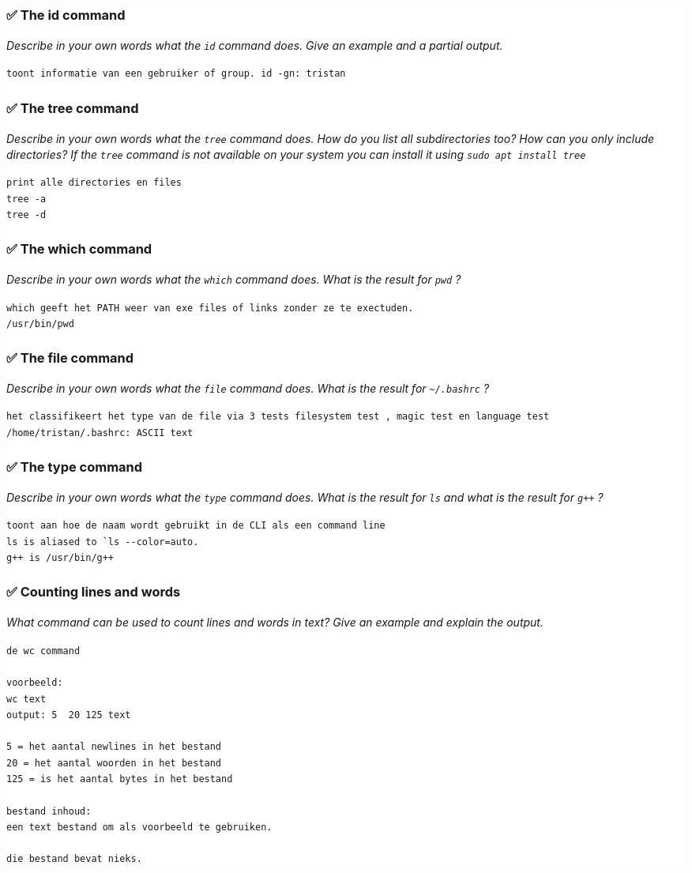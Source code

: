 ### ✅ The id command

*Describe in your own words what the `id` command does. Give an example and a partial output.*

```text
toont informatie van een gebruiker of group. id -gn: tristan
```

### ✅ The tree command

*Describe in your own words what the `tree` command does. How do you list all subdirectories too? How can you only include directories? If the `tree` command is not available on your system you can install it using `sudo apt install tree`*

```text
print alle directories en files
tree -a
tree -d
```

### ✅ The which command

*Describe in your own words what the `which` command does. What is the result for `pwd` ?*

```text
which geeft het PATH weer van exe files of links zonder ze te exectuden.
/usr/bin/pwd
```

### ✅ The file command

*Describe in your own words what the `file` command does. What is the result for `~/.bashrc` ?*

```text
het classifikeert het type van de file via 3 tests filesystem test , magic test en language test
/home/tristan/.bashrc: ASCII text
```

### ✅ The type command

*Describe in your own words what the `type` command does. What is the result for `ls` and what is the result for `g++` ?*

```text
toont aan hoe de naam wordt gebruikt in de CLI als een command line
ls is aliased to `ls --color=auto.
g++ is /usr/bin/g++
```

### ✅ Counting lines and words

*What command can be used to count lines and words in text? Give an example and explain the output.*

```text
de wc command

voorbeeld: 
wc text
output: 5  20 125 text

5 = het aantal newlines in het bestand
20 = het aantal woorden in het bestand
125 = is het aantal bytes in het bestand

bestand inhoud:
een text bestand om als voorbeeld te gebruiken.

die bestand bevat nieks.
```